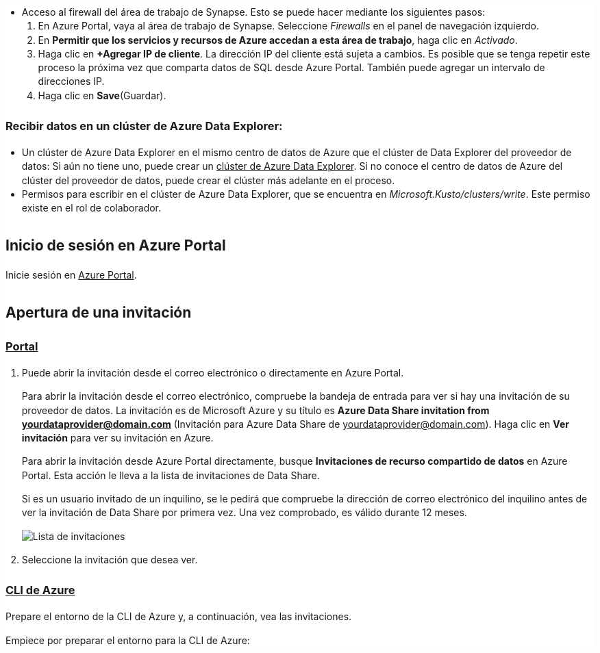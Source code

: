 * Acceso al firewall del área de trabajo de Synapse. Esto se puede hacer mediante los siguientes pasos: 
    1. En Azure Portal, vaya al área de trabajo de Synapse. Seleccione *Firewalls* en el panel de navegación izquierdo.
    1. En **Permitir que los servicios y recursos de Azure accedan a esta área de trabajo**, haga clic en *Activado*.
    1. Haga clic en **+Agregar IP de cliente**. La dirección IP del cliente está sujeta a cambios. Es posible que se tenga repetir este proceso la próxima vez que comparta datos de SQL desde Azure Portal. También puede agregar un intervalo de direcciones IP.
    1. Haga clic en **Save**(Guardar). 

### <a name="receive-data-into-an-azure-data-explorer-cluster"></a>Recibir datos en un clúster de Azure Data Explorer: 

* Un clúster de Azure Data Explorer en el mismo centro de datos de Azure que el clúster de Data Explorer del proveedor de datos: Si aún no tiene uno, puede crear un [clúster de Azure Data Explorer](/azure/data-explorer/create-cluster-database-portal). Si no conoce el centro de datos de Azure del clúster del proveedor de datos, puede crear el clúster más adelante en el proceso.
* Permisos para escribir en el clúster de Azure Data Explorer, que se encuentra en *Microsoft.Kusto/clusters/write*. Este permiso existe en el rol de colaborador. 

## <a name="sign-in-to-the-azure-portal"></a>Inicio de sesión en Azure Portal

Inicie sesión en [Azure Portal](https://portal.azure.com/).

## <a name="open-invitation"></a>Apertura de una invitación

### <a name="portal"></a>[Portal](#tab/azure-portal)

1. Puede abrir la invitación desde el correo electrónico o directamente en Azure Portal. 

   Para abrir la invitación desde el correo electrónico, compruebe la bandeja de entrada para ver si hay una invitación de su proveedor de datos. La invitación es de Microsoft Azure y su título es **Azure Data Share invitation from <yourdataprovider@domain.com>** (Invitación para Azure Data Share de yourdataprovider@domain.com). Haga clic en **Ver invitación** para ver su invitación en Azure. 

   Para abrir la invitación desde Azure Portal directamente, busque **Invitaciones de recurso compartido de datos** en Azure Portal. Esta acción le lleva a la lista de invitaciones de Data Share.

   Si es un usuario invitado de un inquilino, se le pedirá que compruebe la dirección de correo electrónico del inquilino antes de ver la invitación de Data Share por primera vez. Una vez comprobado, es válido durante 12 meses.

   ![Lista de invitaciones](./media/invitations.png "Lista de invitaciones") 

1. Seleccione la invitación que desea ver. 

### <a name="azure-cli"></a>[CLI de Azure](#tab/azure-cli)

Prepare el entorno de la CLI de Azure y, a continuación, vea las invitaciones.

Empiece por preparar el entorno para la CLI de Azure:

